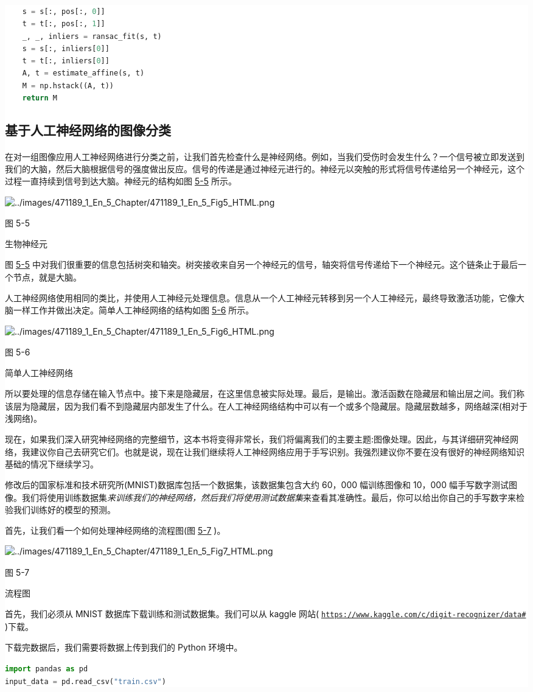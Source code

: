 ```py
    s = s[:, pos[:, 0]]
    t = t[:, pos[:, 1]]
    _, _, inliers = ransac_fit(s, t)
    s = s[:, inliers[0]]
    t = t[:, inliers[0]]
    A, t = estimate_affine(s, t)
    M = np.hstack((A, t))
    return M

```

## 基于人工神经网络的图像分类

在对一组图像应用人工神经网络进行分类之前，让我们首先检查什么是神经网络。例如，当我们受伤时会发生什么？一个信号被立即发送到我们的大脑，然后大脑根据信号的强度做出反应。信号的传递是通过神经元进行的。神经元以突触的形式将信号传递给另一个神经元，这个过程一直持续到信号到达大脑。神经元的结构如图 [5-5](#Fig5) 所示。

![../images/471189_1_En_5_Chapter/471189_1_En_5_Fig5_HTML.png](../images/471189_1_En_5_Chapter/471189_1_En_5_Fig5_HTML.png)

图 5-5

生物神经元

图 [5-5](#Fig5) 中对我们很重要的信息包括树突和轴突。树突接收来自另一个神经元的信号，轴突将信号传递给下一个神经元。这个链条止于最后一个节点，就是大脑。

人工神经网络使用相同的类比，并使用人工神经元处理信息。信息从一个人工神经元转移到另一个人工神经元，最终导致激活功能，它像大脑一样工作并做出决定。简单人工神经网络的结构如图 [5-6](#Fig6) 所示。

![../images/471189_1_En_5_Chapter/471189_1_En_5_Fig6_HTML.png](../images/471189_1_En_5_Chapter/471189_1_En_5_Fig6_HTML.png)

图 5-6

简单人工神经网络

所以要处理的信息存储在输入节点中。接下来是隐藏层，在这里信息被实际处理。最后，是输出。激活函数在隐藏层和输出层之间。我们称该层为隐藏层，因为我们看不到隐藏层内部发生了什么。在人工神经网络结构中可以有一个或多个隐藏层。隐藏层数越多，网络越深(相对于浅网络)。

现在，如果我们深入研究神经网络的完整细节，这本书将变得非常长，我们将偏离我们的主要主题:图像处理。因此，与其详细研究神经网络，我建议你自己去研究它们。也就是说，现在让我们继续将人工神经网络应用于手写识别。我强烈建议你不要在没有很好的神经网络知识基础的情况下继续学习。

修改后的国家标准和技术研究所(MNIST)数据库包括一个数据集，该数据集包含大约 60，000 幅训练图像和 10，000 幅手写数字测试图像。我们将使用训练数据集*来训练我们的神经网络，然后我们将使用测试数据集*来查看其准确性。最后，你可以给出你自己的手写数字来检验我们训练好的模型的预测。

首先，让我们看一个如何处理神经网络的流程图(图 [5-7](#Fig7) )。

![../images/471189_1_En_5_Chapter/471189_1_En_5_Fig7_HTML.png](../images/471189_1_En_5_Chapter/471189_1_En_5_Fig7_HTML.png)

图 5-7

流程图

首先，我们必须从 MNIST 数据库下载训练和测试数据集。我们可以从 kaggle 网站( [`https://www.kaggle.com/c/digit-recognizer/data#`](https://www.kaggle.com/c/digit-recognizer/data#) )下载。

下载完数据后，我们需要将数据上传到我们的 Python 环境中。

```py
import pandas as pd
input_data = pd.read_csv("train.csv")

```
